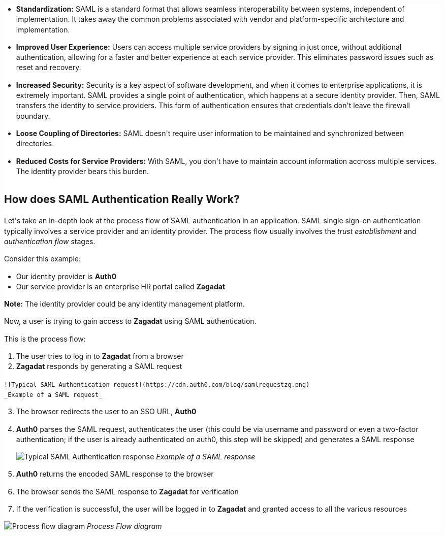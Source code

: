 * **Standardization:** SAML is a standard format that allows seamless interoperability between systems, independent of implementation. It takes away the common problems associated with vendor and platform-specific architecture and implementation.

* **Improved User Experience:** Users can access multiple service providers by signing in just once, without additional authentication, allowing for a faster and better experience at each service provider. This eliminates password issues such as reset and recovery.

* **Increased Security:** Security is a key aspect of software development, and when it comes to enterprise applications, it is extremely important. SAML provides a single point of authentication, which happens at a secure identity provider. Then, SAML transfers the identity to service providers. This form of authentication ensures that credentials don't leave the firewall boundary.

* **Loose Coupling of Directories:** SAML doesn't require user information to be maintained and synchronized between directories.

* **Reduced Costs for Service Providers:** With SAML, you don't have to maintain account information accross multiple services. The identity provider bears this burden.

## How does SAML Authentication Really Work?

Let's take an in-depth look at the process flow of SAML authentication in an application. SAML single sign-on authentication typically involves a service provider and an identity provider. The process flow usually involves the *trust establishment* and *authentication flow* stages.

Consider this example: 

- Our identity provider is **Auth0**
- Our service provider is an enterprise HR portal called **Zagadat**

**Note:** The identity provider could be any identity management platform.

Now, a user is trying to gain access to **Zagadat** using SAML authentication.

This is the process flow:

 1. The user tries to log in to **Zagadat** from a browser
 2.  **Zagadat** responds by generating a SAML request

    ![Typical SAML Authentication request](https://cdn.auth0.com/blog/samlrequestzg.png)
    _Example of a SAML request_

 3. The browser redirects the user to an SSO URL, **Auth0**
 4. **Auth0** parses the SAML request, authenticates the user (this could be via username and password or even a two-factor authentication; if the user is already authenticated on auth0, this step will be skipped) and generates a SAML response

    ![Typical SAML Authentication response](https://cdn.auth0.com/blog/SAMLResponse.png)
    _Example of a SAML response_

 5. **Auth0** returns the encoded SAML response to the browser
 6. The browser sends the SAML response to **Zagadat** for verification
 7. If the verification is successful, the user will be logged in to **Zagadat** and granted access to all the various resources

![Process flow diagram](https://cdn.auth0.com/blog/flow-process/saml-flow-diagram.png)
_Process Flow diagram_
